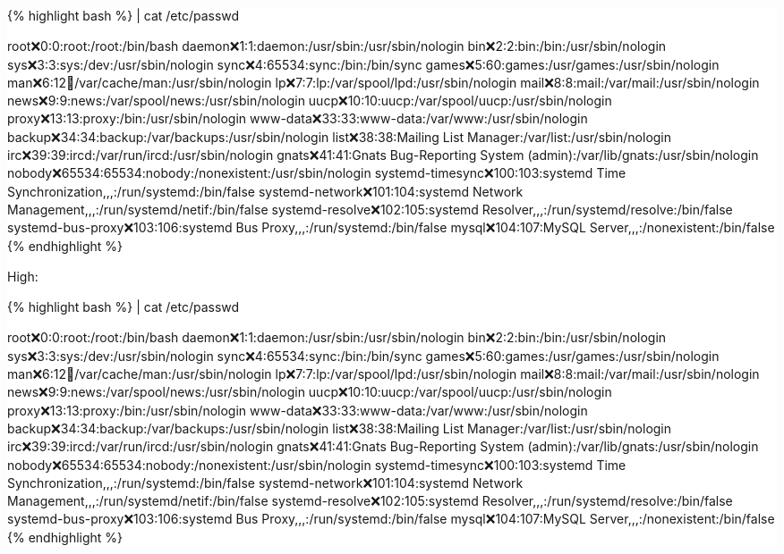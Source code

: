 {% highlight bash %}
| cat /etc/passwd

root:x:0:0:root:/root:/bin/bash
daemon:x:1:1:daemon:/usr/sbin:/usr/sbin/nologin
bin:x:2:2:bin:/bin:/usr/sbin/nologin
sys:x:3:3:sys:/dev:/usr/sbin/nologin
sync:x:4:65534:sync:/bin:/bin/sync
games:x:5:60:games:/usr/games:/usr/sbin/nologin
man:x:6:12:man:/var/cache/man:/usr/sbin/nologin
lp:x:7:7:lp:/var/spool/lpd:/usr/sbin/nologin
mail:x:8:8:mail:/var/mail:/usr/sbin/nologin
news:x:9:9:news:/var/spool/news:/usr/sbin/nologin
uucp:x:10:10:uucp:/var/spool/uucp:/usr/sbin/nologin
proxy:x:13:13:proxy:/bin:/usr/sbin/nologin
www-data:x:33:33:www-data:/var/www:/usr/sbin/nologin
backup:x:34:34:backup:/var/backups:/usr/sbin/nologin
list:x:38:38:Mailing List Manager:/var/list:/usr/sbin/nologin
irc:x:39:39:ircd:/var/run/ircd:/usr/sbin/nologin
gnats:x:41:41:Gnats Bug-Reporting System (admin):/var/lib/gnats:/usr/sbin/nologin
nobody:x:65534:65534:nobody:/nonexistent:/usr/sbin/nologin
systemd-timesync:x:100:103:systemd Time Synchronization,,,:/run/systemd:/bin/false
systemd-network:x:101:104:systemd Network Management,,,:/run/systemd/netif:/bin/false
systemd-resolve:x:102:105:systemd Resolver,,,:/run/systemd/resolve:/bin/false
systemd-bus-proxy:x:103:106:systemd Bus Proxy,,,:/run/systemd:/bin/false
mysql:x:104:107:MySQL Server,,,:/nonexistent:/bin/false
{% endhighlight %}

High:

{% highlight bash %}
| cat /etc/passwd

root:x:0:0:root:/root:/bin/bash
daemon:x:1:1:daemon:/usr/sbin:/usr/sbin/nologin
bin:x:2:2:bin:/bin:/usr/sbin/nologin
sys:x:3:3:sys:/dev:/usr/sbin/nologin
sync:x:4:65534:sync:/bin:/bin/sync
games:x:5:60:games:/usr/games:/usr/sbin/nologin
man:x:6:12:man:/var/cache/man:/usr/sbin/nologin
lp:x:7:7:lp:/var/spool/lpd:/usr/sbin/nologin
mail:x:8:8:mail:/var/mail:/usr/sbin/nologin
news:x:9:9:news:/var/spool/news:/usr/sbin/nologin
uucp:x:10:10:uucp:/var/spool/uucp:/usr/sbin/nologin
proxy:x:13:13:proxy:/bin:/usr/sbin/nologin
www-data:x:33:33:www-data:/var/www:/usr/sbin/nologin
backup:x:34:34:backup:/var/backups:/usr/sbin/nologin
list:x:38:38:Mailing List Manager:/var/list:/usr/sbin/nologin
irc:x:39:39:ircd:/var/run/ircd:/usr/sbin/nologin
gnats:x:41:41:Gnats Bug-Reporting System (admin):/var/lib/gnats:/usr/sbin/nologin
nobody:x:65534:65534:nobody:/nonexistent:/usr/sbin/nologin
systemd-timesync:x:100:103:systemd Time Synchronization,,,:/run/systemd:/bin/false
systemd-network:x:101:104:systemd Network Management,,,:/run/systemd/netif:/bin/false
systemd-resolve:x:102:105:systemd Resolver,,,:/run/systemd/resolve:/bin/false
systemd-bus-proxy:x:103:106:systemd Bus Proxy,,,:/run/systemd:/bin/false
mysql:x:104:107:MySQL Server,,,:/nonexistent:/bin/false
{% endhighlight %}

